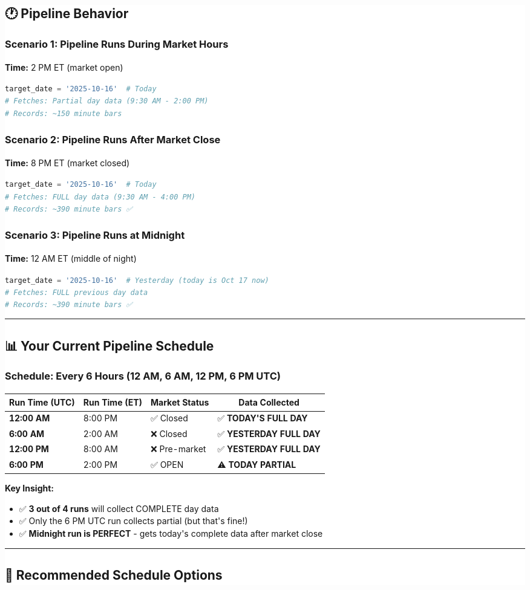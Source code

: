 
## 🕐 Pipeline Behavior

### Scenario 1: Pipeline Runs During Market Hours
**Time:** 2 PM ET (market open)
```python
target_date = '2025-10-16'  # Today
# Fetches: Partial day data (9:30 AM - 2:00 PM)
# Records: ~150 minute bars
```

### Scenario 2: Pipeline Runs After Market Close
**Time:** 8 PM ET (market closed)
```python
target_date = '2025-10-16'  # Today
# Fetches: FULL day data (9:30 AM - 4:00 PM)
# Records: ~390 minute bars ✅
```

### Scenario 3: Pipeline Runs at Midnight
**Time:** 12 AM ET (middle of night)
```python
target_date = '2025-10-16'  # Yesterday (today is Oct 17 now)
# Fetches: FULL previous day data
# Records: ~390 minute bars ✅
```

---

## 📊 Your Current Pipeline Schedule

### Schedule: Every 6 Hours (12 AM, 6 AM, 12 PM, 6 PM UTC)

| Run Time (UTC) | Run Time (ET) | Market Status | Data Collected |
|----------------|---------------|---------------|----------------|
| **12:00 AM** | 8:00 PM | ✅ Closed | ✅ **TODAY'S FULL DAY** |
| **6:00 AM** | 2:00 AM | ❌ Closed | ✅ **YESTERDAY FULL DAY** |
| **12:00 PM** | 8:00 AM | ❌ Pre-market | ✅ **YESTERDAY FULL DAY** |
| **6:00 PM** | 2:00 PM | ✅ OPEN | ⚠️ **TODAY PARTIAL** |

**Key Insight:** 
- ✅ **3 out of 4 runs** will collect COMPLETE day data
- ✅ Only the 6 PM UTC run collects partial (but that's fine!)
- ✅ **Midnight run is PERFECT** - gets today's complete data after market close

---

## 🎯 Recommended Schedule Options
